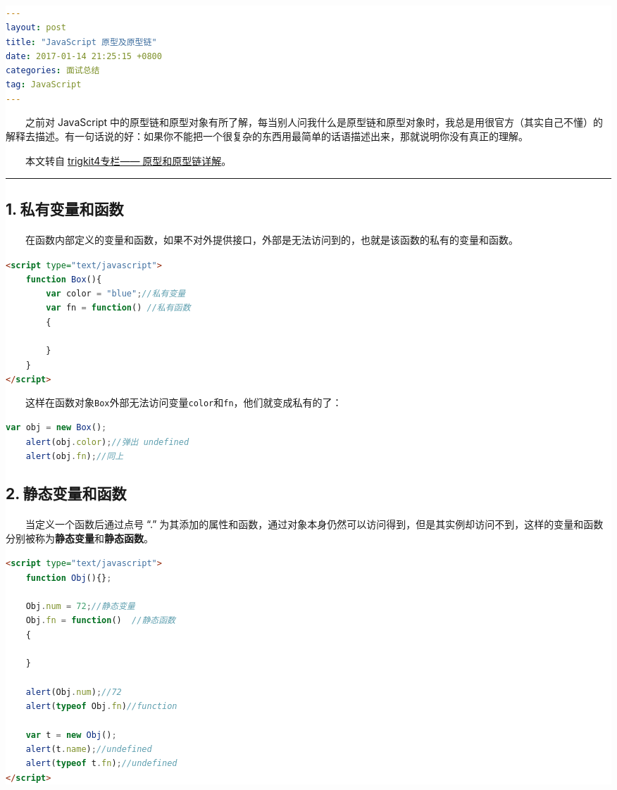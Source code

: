 ```yaml
---
layout: post
title: "JavaScript 原型及原型链"
date: 2017-01-14 21:25:15 +0800
categories: 面试总结
tag: JavaScript
---
```



　　之前对 JavaScript 中的原型链和原型对象有所了解，每当别人问我什么是原型链和原型对象时，我总是用很官方（其实自己不懂）的解释去描述。有一句话说的好：如果你不能把一个很复杂的东西用最简单的话语描述出来，那就说明你没有真正的理解。

　　本文转自 [trigkit4专栏—— 原型和原型链详解](https://segmentfault.com/a/1190000000662547#articleHeader4)。

<hr>

## 1. 私有变量和函数

　　在函数内部定义的变量和函数，如果不对外提供接口，外部是无法访问到的，也就是该函数的私有的变量和函数。

```html
<script type="text/javascript">
    function Box(){
        var color = "blue";//私有变量
        var fn = function() //私有函数
        {
            
        }
    }
</script>
```

　　这样在函数对象`Box`外部无法访问变量`color`和`fn`，他们就变成私有的了：

```js
var obj = new Box();
    alert(obj.color);//弹出 undefined
    alert(obj.fn);//同上
```

## 2. 静态变量和函数

　　当定义一个函数后通过点号 “.” 为其添加的属性和函数，通过对象本身仍然可以访问得到，但是其实例却访问不到，这样的变量和函数分别被称为**静态变量**和**静态函数**。

```html
<script type="text/javascript">
    function Obj(){};

    Obj.num = 72;//静态变量
    Obj.fn = function()  //静态函数
    {
        
    }  
    
    alert(Obj.num);//72
    alert(typeof Obj.fn)//function
    
    var t = new Obj();
    alert(t.name);//undefined
    alert(typeof t.fn);//undefined
</script>
```
